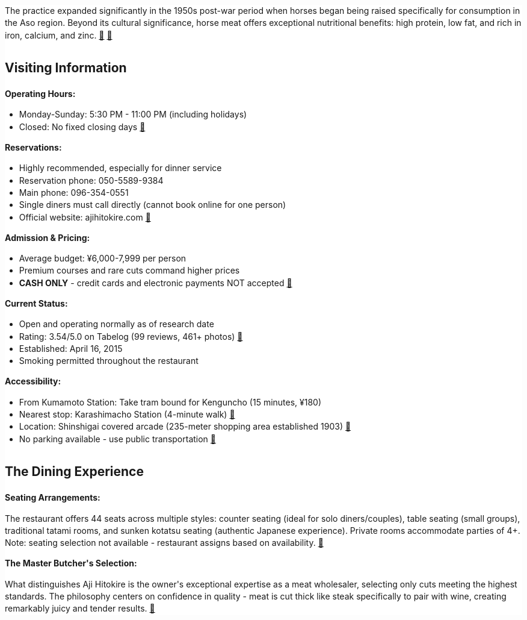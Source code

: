 The practice expanded significantly in the 1950s post-war period when horses began being raised specifically for consumption in the Aso region. Beyond its cultural significance, horse meat offers exceptional nutritional benefits: high protein, low fat, and rich in iron, calcium, and zinc. [🔗](https://www.foodinjapan.org/kyushu/kumamoto/basashi/) [🔗](https://www.maff.go.jp/e/policies/market/k_ryouri/search_menu/4013/)

## Visiting Information

**Operating Hours:**
- Monday-Sunday: 5:30 PM - 11:00 PM (including holidays)
- Closed: No fixed closing days [🔗](https://tabelog.com/en/kumamoto/A4301/A430101/43011624/)

**Reservations:**
- Highly recommended, especially for dinner service
- Reservation phone: 050-5589-9384
- Main phone: 096-354-0551
- Single diners must call directly (cannot book online for one person)
- Official website: ajihitokire.com [🔗](https://tabelog.com/en/kumamoto/A4301/A430101/43011624/)

**Admission & Pricing:**
- Average budget: ¥6,000-7,999 per person
- Premium courses and rare cuts command higher prices
- **CASH ONLY** - credit cards and electronic payments NOT accepted [🔗](https://tabelog.com/en/kumamoto/A4301/A430101/43011624/)

**Current Status:**
- Open and operating normally as of research date
- Rating: 3.54/5.0 on Tabelog (99 reviews, 461+ photos) [🔗](https://tabelog.com/en/kumamoto/A4301/A430101/43011624/)
- Established: April 16, 2015
- Smoking permitted throughout the restaurant

**Accessibility:**
- From Kumamoto Station: Take tram bound for Kenguncho (15 minutes, ¥180)
- Nearest stop: Karashimacho Station (4-minute walk) [🔗](https://tabelog.com/en/kumamoto/A4301/A430101/43011624/)
- Location: Shinshigai covered arcade (235-meter shopping area established 1903) [🔗](https://kumamoto-guide.jp/en/spots/detail/99/)
- No parking available - use public transportation [🔗](https://tabelog.com/en/kumamoto/A4301/A430101/43011624/)

## The Dining Experience

**Seating Arrangements:**

The restaurant offers 44 seats across multiple styles: counter seating (ideal for solo diners/couples), table seating (small groups), traditional tatami rooms, and sunken kotatsu seating (authentic Japanese experience). Private rooms accommodate parties of 4+. Note: seating selection not available - restaurant assigns based on availability. [🔗](https://tabelog.com/en/kumamoto/A4301/A430101/43011624/)

**The Master Butcher's Selection:**

What distinguishes Aji Hitokire is the owner's exceptional expertise as a meat wholesaler, selecting only cuts meeting the highest standards. The philosophy centers on confidence in quality - meat is cut thick like steak specifically to pair with wine, creating remarkably juicy and tender results. [🔗](https://tabelog.com/en/kumamoto/A4301/A430101/43011624/)
